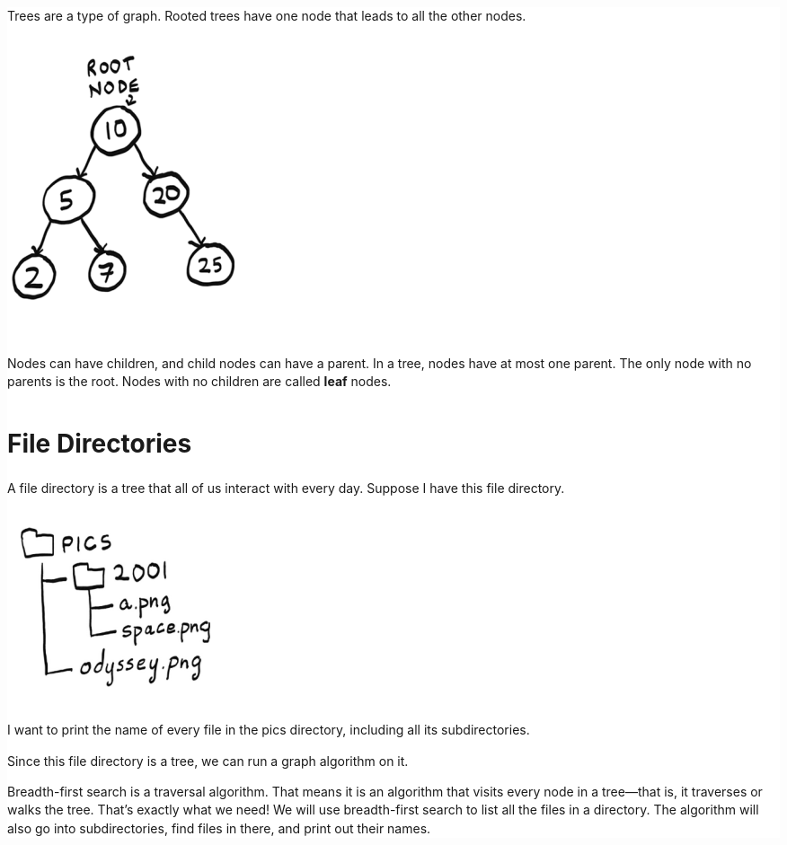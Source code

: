 Trees are a type of graph. Rooted trees have one node that leads to all the
other nodes.

![](fing_1.png)

Nodes can have children, and child nodes can have a parent.
In a tree, nodes have at most one parent.
The only node with no parents is the root.
Nodes with no children are called **leaf** nodes.

# File Directories

A file directory is a tree that all of us interact with every day. Suppose I have this file directory.

![](fig_2.png)

I want to print the name of every file in the pics directory, including all its subdirectories.

Since this file directory is a tree, we can run a graph algorithm on it. 

Breadth-first search is a traversal algorithm. That means it is an algorithm that visits every node in a
tree—that is, it traverses or walks the tree. That’s exactly what we need!
We will use breadth-first search to list all the files in a directory. The algorithm will also go into subdirectories, find files in
there, and print out their names.
